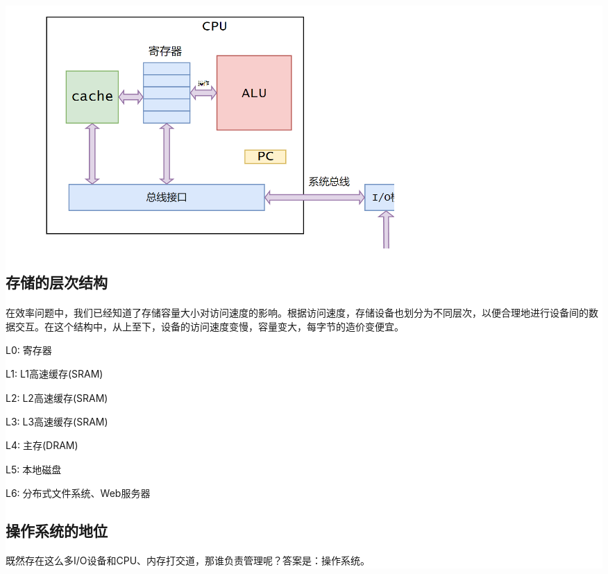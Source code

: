 <img src="./csapp-01-hello-world/0x05.jpg" width="600px" height="350px">

## 存储的层次结构

在效率问题中，我们已经知道了存储容量大小对访问速度的影响。根据访问速度，存储设备也划分为不同层次，以便合理地进行设备间的数据交互。在这个结构中，从上至下，设备的访问速度变慢，容量变大，每字节的造价变便宜。

L0: 寄存器

L1: L1高速缓存(SRAM)

L2: L2高速缓存(SRAM)

L3: L3高速缓存(SRAM)

L4: 主存(DRAM)

L5: 本地磁盘

L6: 分布式文件系统、Web服务器

## 操作系统的地位

既然存在这么多I/O设备和CPU、内存打交道，那谁负责管理呢？答案是：操作系统。
